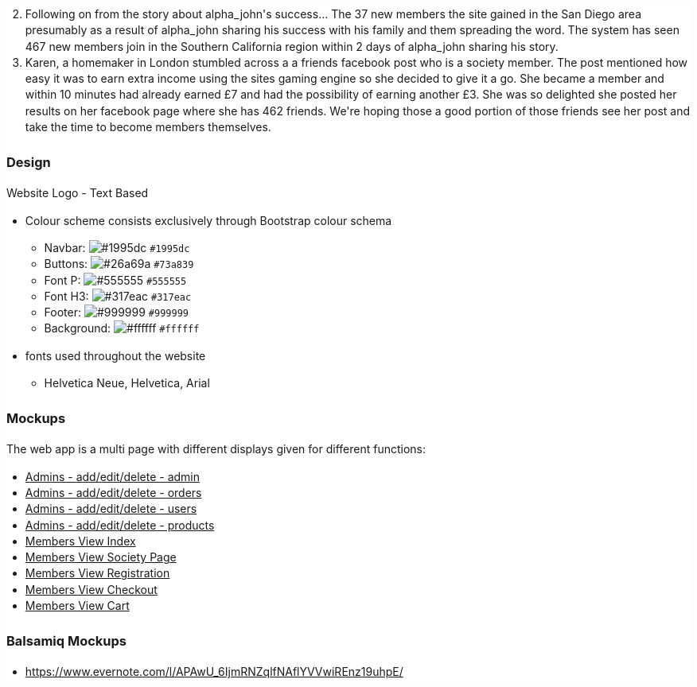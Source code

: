 2. Following on from the story about alpha_john's success... The 37 new members the site gained in the San Diego area presumably as a result of alpha_john sharing his success with his family and them spreading the word. The system has seen 467 new members join in the Southern California region within 2 days of alpha_john sharing his story.
3. Karen, a homemaker in London stumbled across a a friends facebook post who is a society member. The post mentioned how easy it was to earn extra income using the sites gaming engine so she decided to give it a go. She became a member and within 10 minutes had already earned £7 and had the possibility of earning another £3. She was so delighted she posted her results on her facebook page where she has 462 friends. We're hoping those a good portion of those friends see her post and take the time to become members themselves.

### Design
Website Logo - Text Based

- Colour scheme consists exclusively through Bootstrap colour schema
  -  Navbar:
     ![#1995dc](https://placehold.it/15/1995dc/000000?text=+) `#1995dc`
  -  Buttons:
     ![#26a69a](https://placehold.it/15/73a839/000000?text=+) `#73a839`
  -  Font P:
     ![#555555](https://placehold.it/15/555555/000000?text=+) `#555555`
  -  Font H3:
     ![#317eac](https://placehold.it/15/317eac/000000?text=+) `#317eac`
  -  Footer:
     ![#999999](https://placehold.it/15/999999/000000?text=+) `#999999`
  -  Background:
     ![#ffffff](https://placehold.it/15/ffffff/000000?text=+) `#ffffff`

- fonts used throughout the website
    - Helvetica Neue, Helvetica, Arial

### Mockups
The web app is a multi page with different displays given for different
functions:
- [Admins - add/edit/delete - admin](https://alpha-beta-charlie.herokuapp.com/admin/)
- [Admins - add/edit/delete - orders](https://alpha-beta-charlie.herokuapp.com/admin/checkout/order/)
- [Admins - add/edit/delete - users](https://alpha-beta-charlie.herokuapp.com/admin/auth/user/)
- [Admins - add/edit/delete - products](https://alpha-beta-charlie.herokuapp.com/admin/products/product/)
- [Members View Index](https://alpha-beta-charlie.herokuapp.com)
- [Members View Society Page](https://alpha-beta-charlie.herokuapp.com/accounts/home/)
- [Members View Registration](https://alpha-beta-charlie.herokuapp.com/accounts/register/)
- [Members View Checkout](https://alpha-beta-charlie.herokuapp.com/accounts/checkout/)
- [Members View Cart](https://alpha-beta-charlie.herokuapp.com/cart/)

### Balsamiq Mockups
- https://www.evernote.com/l/APAwU_6IjmRNZqlfNAflYVVwiREnz19uhpE/

